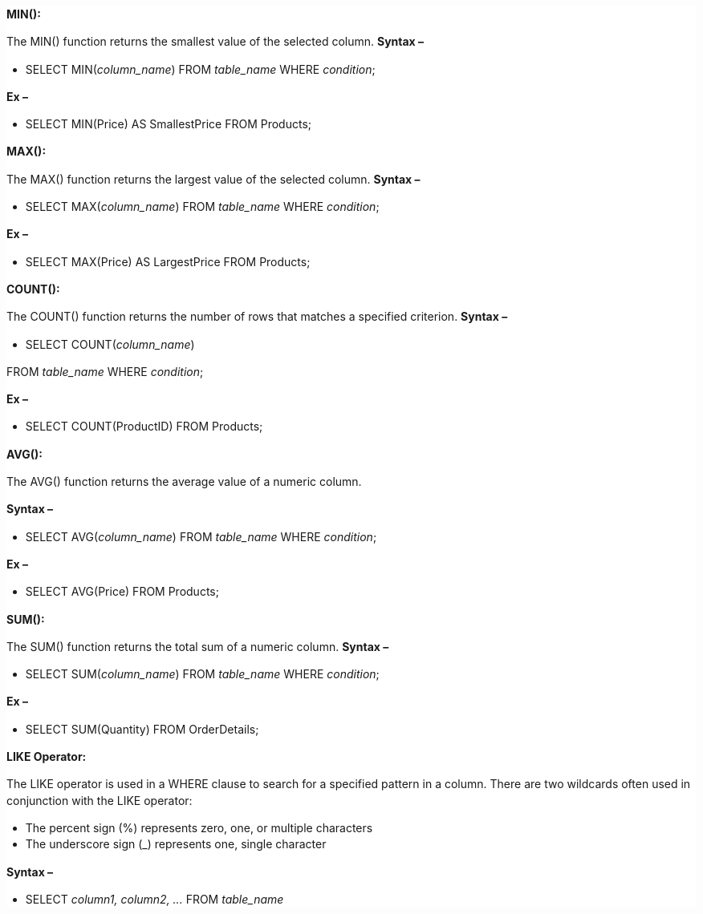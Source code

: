 **MIN():**

The MIN() function returns the smallest value of the selected column. **Syntax –**

- SELECT MIN(*column\_name*) FROM *table\_name* WHERE *condition*;

**Ex –**

- SELECT MIN(Price) AS SmallestPrice FROM Products;

**MAX():**

The MAX() function returns the largest value of the selected column. **Syntax –**

- SELECT MAX(*column\_name*) FROM *table\_name* WHERE *condition*;

**Ex –**

- SELECT MAX(Price) AS LargestPrice FROM Products;

**COUNT():**

The COUNT() function returns the number of rows that matches a specified criterion. **Syntax –**

- SELECT COUNT(*column\_name*)

FROM *table\_name* WHERE *condition*;

**Ex –**

- SELECT COUNT(ProductID) FROM Products;

**AVG():**

The AVG() function returns the average value of a numeric column.

**Syntax –**

- SELECT AVG(*column\_name*) FROM *table\_name* WHERE *condition*;

**Ex –**

- SELECT AVG(Price) FROM Products;

**SUM():**

The SUM() function returns the total sum of a numeric column. **Syntax –**

- SELECT SUM(*column\_name*) FROM *table\_name* WHERE *condition*;

**Ex –**

- SELECT SUM(Quantity) FROM OrderDetails;

**LIKE Operator:**

The LIKE operator is used in a WHERE clause to search for a specified pattern in a column. There are two wildcards often used in conjunction with the LIKE operator:

- The percent sign (%) represents zero, one, or multiple characters
- The underscore sign (\_) represents one, single character

**Syntax –**

- SELECT *column1, column2, ...* FROM *table\_name*
